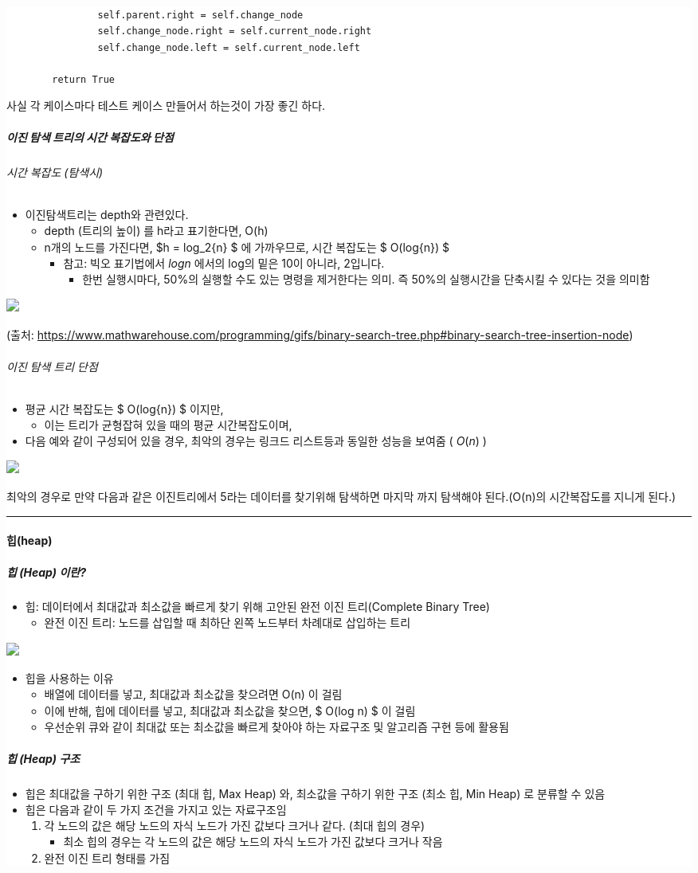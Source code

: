 ```
                self.parent.right = self.change_node
                self.change_node.right = self.current_node.right
                self.change_node.left = self.current_node.left

        return True

```

사실 각 케이스마다 테스트 케이스 만들어서 하는것이 가장 좋긴 하다.


##### 이진 탐색 트리의 시간 복잡도와 단점
###### 시간 복잡도 (탐색시)


- 이진탐색트리는 depth와 관련있다.
  - depth (트리의 높이) 를 h라고 표기한다면, O(h)
  - n개의 노드를 가진다면, $h = log_2{n} $ 에 가까우므로, 시간 복잡도는 $ O(log{n}) $
     - 참고: 빅오 표기법에서 $log{n}$ 에서의 log의 밑은 10이 아니라, 2입니다.
       - 한번 실행시마다, 50%의 실행할 수도 있는 명령을 제거한다는 의미. 즉 50%의 실행시간을 단축시킬 수 있다는 것을 의미함
<img src="https://www.mathwarehouse.com/programming/images/binary-search-tree/binary-search-tree-sorted-array-animation.gif" />

(출처: https://www.mathwarehouse.com/programming/gifs/binary-search-tree.php#binary-search-tree-insertion-node)



###### 이진 탐색 트리 단점
  - 평균 시간 복잡도는 $ O(log{n}) $ 이지만,
    - 이는 트리가 균형잡혀 있을 때의 평균 시간복잡도이며,
  - 다음 예와 같이 구성되어 있을 경우, 최악의 경우는 링크드 리스트등과 동일한 성능을 보여줌 ( $O(n)$ )
<img src="http://www.fun-coding.org/00_Images/worstcase_bst.png" width="300" />


최악의 경우로 만약 다음과 같은 이진트리에서 5라는 데이터를 찾기위해 탐색하면 마지막 까지 탐색해야 된다.(O(n)의 시간복잡도를 지니게 된다.)


--------


#### 힙(heap)

##### 힙 (Heap) 이란?
- 힙: 데이터에서 최대값과 최소값을 빠르게 찾기 위해 고안된 완전 이진 트리(Complete Binary Tree)
  - 완전 이진 트리: 노드를 삽입할 때 최하단 왼쪽 노드부터 차례대로 삽입하는 트리

<img src="https://www.fun-coding.org/00_Images/completebinarytree.png" width=300>

- 힙을 사용하는 이유
  - 배열에 데이터를 넣고, 최대값과 최소값을 찾으려면 O(n) 이 걸림
  - 이에 반해, 힙에 데이터를 넣고, 최대값과 최소값을 찾으면, $ O(log n) $ 이 걸림
  - 우선순위 큐와 같이 최대값 또는 최소값을 빠르게 찾아야 하는 자료구조 및 알고리즘 구현 등에 활용됨



##### 힙 (Heap) 구조
  - 힙은 최대값을 구하기 위한 구조 (최대 힙, Max Heap) 와, 최소값을 구하기 위한 구조 (최소 힙, Min Heap) 로 분류할 수 있음
  - 힙은 다음과 같이 두 가지 조건을 가지고 있는 자료구조임
    1. 각 노드의 값은 해당 노드의 자식 노드가 가진 값보다 크거나 같다. (최대 힙의 경우)
       - 최소 힙의 경우는 각 노드의 값은 해당 노드의 자식 노드가 가진 값보다 크거나 작음
    2. 완전 이진 트리 형태를 가짐
